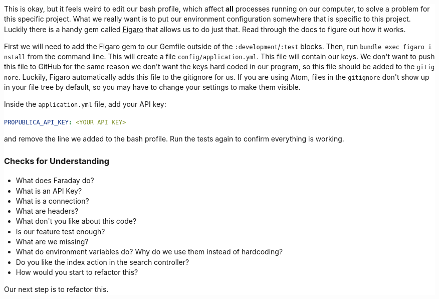 This is okay, but it feels weird to edit our bash profile, which affect **all** processes running on our computer, to solve a problem for this specific project. What we really want is to put our environment configuration somewhere that is specific to this project. Luckily there is a handy gem called [Figaro](https://github.com/laserlemon/figaro) that allows us to do just that. Read through the docs to figure out how it works.

First we will need to add the Figaro gem to our Gemfile outside of the `:development`/`:test` blocks. Then, run `bundle exec figaro install` from the command line. This will create a file `config/application.yml`. This file will contain our keys. We don't want to push this file to GitHub for the same reason we don't want the keys hard coded in our program, so this file should be added to the `gitignore`. Luckily, Figaro automatically adds this file to the gitignore for us. If you are using Atom, files in the `gitignore` don't show up in your file tree by default, so you may have to change your settings to make them visible.

Inside the `application.yml` file, add your API key:

```yml
PROPUBLICA_API_KEY: <YOUR API KEY>
```

and remove the line we added to the bash profile. Run the tests again to confirm everything is working.

### Checks for Understanding

* What does Faraday do?
* What is an API Key?
* What is a connection?
* What are headers?
* What don't you like about this code?
* Is our feature test enough?
* What are we missing?
* What do environment variables do? Why do we use them instead of hardcoding?
* Do you like the index action in the search controller?
* How would you start to refactor this?

Our next step is to refactor this.
